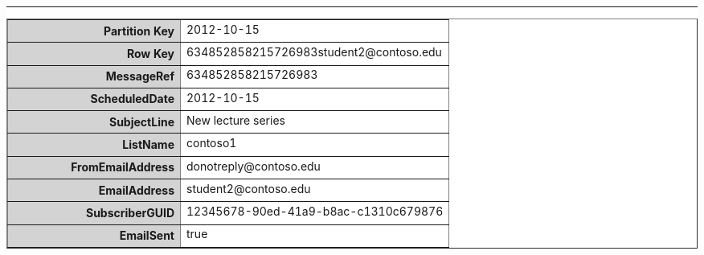 <hr/>

<table border="1">

<tr>
<th width="200" align="right" bgcolor="lightgray">Partition Key</th>
<td>2012-10-15</td>
</tr>

<tr>
<th align="right" bgcolor="lightgray">Row Key</th>
<td>634852858215726983student2@contoso.edu</td>
</tr>

<tr>
<th align="right" bgcolor="lightgray">MessageRef</th>
<td>634852858215726983</td>
</tr>

<tr>
<th align="right" bgcolor="lightgray">ScheduledDate</th>
<td>2012-10-15</td>
</tr>

<tr>
<th align="right" bgcolor="lightgray">SubjectLine</th>
<td>New lecture series</td>
</tr>

<tr>
<th align="right" bgcolor="lightgray">ListName</th>
<td>contoso1</td>
</tr>

<tr>
<th align="right" bgcolor="lightgray">FromEmailAddress</th>
<td>donotreply@contoso.edu</td>
</tr>

<tr>
<th align="right" bgcolor="lightgray">EmailAddress</th>
<td>student2@contoso.edu</td>
</tr>

<tr>
<th align="right" bgcolor="lightgray">SubscriberGUID</th>
<td>12345678-90ed-41a9-b8ac-c1310c679876</td>
</tr>

<tr>
<th align="right" bgcolor="lightgray">EmailSent</th>
<td>true</td>
</tr>

</table>

